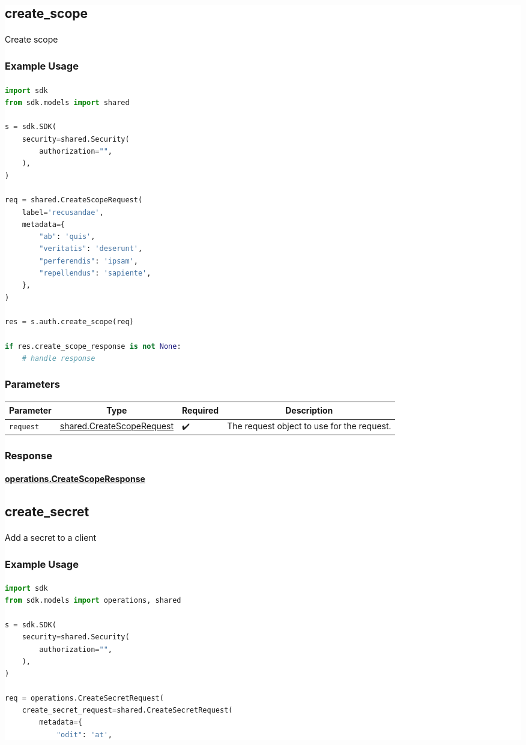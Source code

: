 
## create_scope

Create scope

### Example Usage

```python
import sdk
from sdk.models import shared

s = sdk.SDK(
    security=shared.Security(
        authorization="",
    ),
)

req = shared.CreateScopeRequest(
    label='recusandae',
    metadata={
        "ab": 'quis',
        "veritatis": 'deserunt',
        "perferendis": 'ipsam',
        "repellendus": 'sapiente',
    },
)

res = s.auth.create_scope(req)

if res.create_scope_response is not None:
    # handle response
```

### Parameters

| Parameter                                                              | Type                                                                   | Required                                                               | Description                                                            |
| ---------------------------------------------------------------------- | ---------------------------------------------------------------------- | ---------------------------------------------------------------------- | ---------------------------------------------------------------------- |
| `request`                                                              | [shared.CreateScopeRequest](../../models/shared/createscoperequest.md) | :heavy_check_mark:                                                     | The request object to use for the request.                             |


### Response

**[operations.CreateScopeResponse](../../models/operations/createscoperesponse.md)**


## create_secret

Add a secret to a client

### Example Usage

```python
import sdk
from sdk.models import operations, shared

s = sdk.SDK(
    security=shared.Security(
        authorization="",
    ),
)

req = operations.CreateSecretRequest(
    create_secret_request=shared.CreateSecretRequest(
        metadata={
            "odit": 'at',
```
